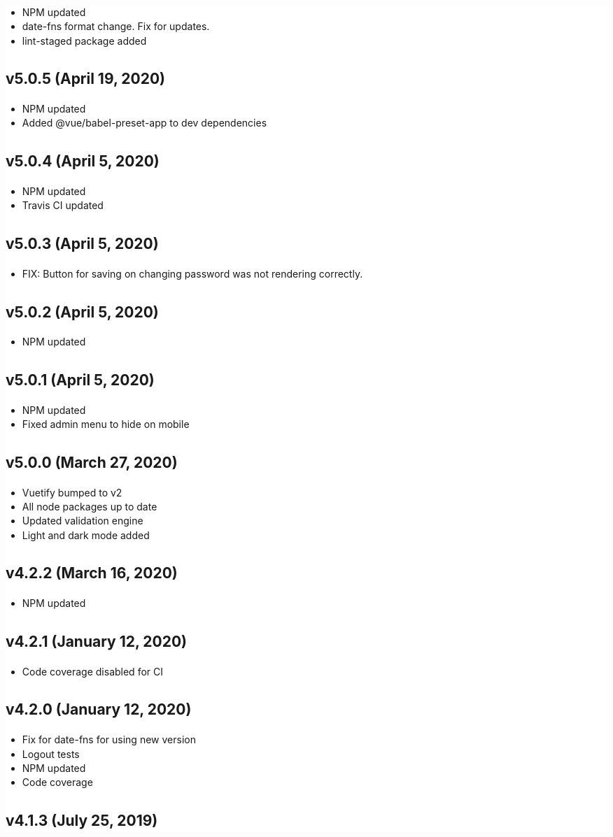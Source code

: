 *   NPM updated
*   date-fns format change. Fix for updates.
*   lint-staged package added

## v5.0.5 (April 19, 2020)

*   NPM updated
*   Added @vue/babel-preset-app to dev dependencies

## v5.0.4 (April 5, 2020)

*   NPM updated
*   Travis CI updated

## v5.0.3 (April 5, 2020)

*   FIX: Button for saving on changing password was not rendering correctly.

## v5.0.2 (April 5, 2020)

*   NPM updated

## v5.0.1 (April 5, 2020)

*   NPM updated
*   Fixed admin menu to hide on mobile

## v5.0.0 (March 27, 2020)

*   Vuetify bumped to v2
*   All node packages up to date
*   Updated validation engine
*   Light and dark mode added

## v4.2.2 (March 16, 2020)

*   NPM updated

## v4.2.1 (January 12, 2020)

*   Code coverage disabled for CI

## v4.2.0 (January 12, 2020)

*   Fix for date-fns for using new version
*   Logout tests
*   NPM updated
*   Code coverage

## v4.1.3 (July 25, 2019)
